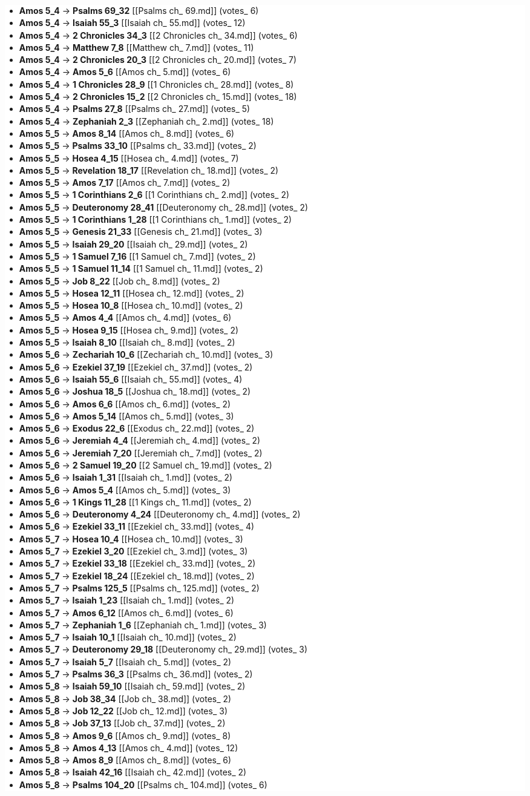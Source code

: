 - **Amos 5_4** → **Psalms 69_32** [[Psalms ch_ 69.md]] (votes_ 6)
- **Amos 5_4** → **Isaiah 55_3** [[Isaiah ch_ 55.md]] (votes_ 12)
- **Amos 5_4** → **2 Chronicles 34_3** [[2 Chronicles ch_ 34.md]] (votes_ 6)
- **Amos 5_4** → **Matthew 7_8** [[Matthew ch_ 7.md]] (votes_ 11)
- **Amos 5_4** → **2 Chronicles 20_3** [[2 Chronicles ch_ 20.md]] (votes_ 7)
- **Amos 5_4** → **Amos 5_6** [[Amos ch_ 5.md]] (votes_ 6)
- **Amos 5_4** → **1 Chronicles 28_9** [[1 Chronicles ch_ 28.md]] (votes_ 8)
- **Amos 5_4** → **2 Chronicles 15_2** [[2 Chronicles ch_ 15.md]] (votes_ 18)
- **Amos 5_4** → **Psalms 27_8** [[Psalms ch_ 27.md]] (votes_ 5)
- **Amos 5_4** → **Zephaniah 2_3** [[Zephaniah ch_ 2.md]] (votes_ 18)
- **Amos 5_5** → **Amos 8_14** [[Amos ch_ 8.md]] (votes_ 6)
- **Amos 5_5** → **Psalms 33_10** [[Psalms ch_ 33.md]] (votes_ 2)
- **Amos 5_5** → **Hosea 4_15** [[Hosea ch_ 4.md]] (votes_ 7)
- **Amos 5_5** → **Revelation 18_17** [[Revelation ch_ 18.md]] (votes_ 2)
- **Amos 5_5** → **Amos 7_17** [[Amos ch_ 7.md]] (votes_ 2)
- **Amos 5_5** → **1 Corinthians 2_6** [[1 Corinthians ch_ 2.md]] (votes_ 2)
- **Amos 5_5** → **Deuteronomy 28_41** [[Deuteronomy ch_ 28.md]] (votes_ 2)
- **Amos 5_5** → **1 Corinthians 1_28** [[1 Corinthians ch_ 1.md]] (votes_ 2)
- **Amos 5_5** → **Genesis 21_33** [[Genesis ch_ 21.md]] (votes_ 3)
- **Amos 5_5** → **Isaiah 29_20** [[Isaiah ch_ 29.md]] (votes_ 2)
- **Amos 5_5** → **1 Samuel 7_16** [[1 Samuel ch_ 7.md]] (votes_ 2)
- **Amos 5_5** → **1 Samuel 11_14** [[1 Samuel ch_ 11.md]] (votes_ 2)
- **Amos 5_5** → **Job 8_22** [[Job ch_ 8.md]] (votes_ 2)
- **Amos 5_5** → **Hosea 12_11** [[Hosea ch_ 12.md]] (votes_ 2)
- **Amos 5_5** → **Hosea 10_8** [[Hosea ch_ 10.md]] (votes_ 2)
- **Amos 5_5** → **Amos 4_4** [[Amos ch_ 4.md]] (votes_ 6)
- **Amos 5_5** → **Hosea 9_15** [[Hosea ch_ 9.md]] (votes_ 2)
- **Amos 5_5** → **Isaiah 8_10** [[Isaiah ch_ 8.md]] (votes_ 2)
- **Amos 5_6** → **Zechariah 10_6** [[Zechariah ch_ 10.md]] (votes_ 3)
- **Amos 5_6** → **Ezekiel 37_19** [[Ezekiel ch_ 37.md]] (votes_ 2)
- **Amos 5_6** → **Isaiah 55_6** [[Isaiah ch_ 55.md]] (votes_ 4)
- **Amos 5_6** → **Joshua 18_5** [[Joshua ch_ 18.md]] (votes_ 2)
- **Amos 5_6** → **Amos 6_6** [[Amos ch_ 6.md]] (votes_ 2)
- **Amos 5_6** → **Amos 5_14** [[Amos ch_ 5.md]] (votes_ 3)
- **Amos 5_6** → **Exodus 22_6** [[Exodus ch_ 22.md]] (votes_ 2)
- **Amos 5_6** → **Jeremiah 4_4** [[Jeremiah ch_ 4.md]] (votes_ 2)
- **Amos 5_6** → **Jeremiah 7_20** [[Jeremiah ch_ 7.md]] (votes_ 2)
- **Amos 5_6** → **2 Samuel 19_20** [[2 Samuel ch_ 19.md]] (votes_ 2)
- **Amos 5_6** → **Isaiah 1_31** [[Isaiah ch_ 1.md]] (votes_ 2)
- **Amos 5_6** → **Amos 5_4** [[Amos ch_ 5.md]] (votes_ 3)
- **Amos 5_6** → **1 Kings 11_28** [[1 Kings ch_ 11.md]] (votes_ 2)
- **Amos 5_6** → **Deuteronomy 4_24** [[Deuteronomy ch_ 4.md]] (votes_ 2)
- **Amos 5_6** → **Ezekiel 33_11** [[Ezekiel ch_ 33.md]] (votes_ 4)
- **Amos 5_7** → **Hosea 10_4** [[Hosea ch_ 10.md]] (votes_ 3)
- **Amos 5_7** → **Ezekiel 3_20** [[Ezekiel ch_ 3.md]] (votes_ 3)
- **Amos 5_7** → **Ezekiel 33_18** [[Ezekiel ch_ 33.md]] (votes_ 2)
- **Amos 5_7** → **Ezekiel 18_24** [[Ezekiel ch_ 18.md]] (votes_ 2)
- **Amos 5_7** → **Psalms 125_5** [[Psalms ch_ 125.md]] (votes_ 2)
- **Amos 5_7** → **Isaiah 1_23** [[Isaiah ch_ 1.md]] (votes_ 2)
- **Amos 5_7** → **Amos 6_12** [[Amos ch_ 6.md]] (votes_ 6)
- **Amos 5_7** → **Zephaniah 1_6** [[Zephaniah ch_ 1.md]] (votes_ 3)
- **Amos 5_7** → **Isaiah 10_1** [[Isaiah ch_ 10.md]] (votes_ 2)
- **Amos 5_7** → **Deuteronomy 29_18** [[Deuteronomy ch_ 29.md]] (votes_ 3)
- **Amos 5_7** → **Isaiah 5_7** [[Isaiah ch_ 5.md]] (votes_ 2)
- **Amos 5_7** → **Psalms 36_3** [[Psalms ch_ 36.md]] (votes_ 2)
- **Amos 5_8** → **Isaiah 59_10** [[Isaiah ch_ 59.md]] (votes_ 2)
- **Amos 5_8** → **Job 38_34** [[Job ch_ 38.md]] (votes_ 2)
- **Amos 5_8** → **Job 12_22** [[Job ch_ 12.md]] (votes_ 3)
- **Amos 5_8** → **Job 37_13** [[Job ch_ 37.md]] (votes_ 2)
- **Amos 5_8** → **Amos 9_6** [[Amos ch_ 9.md]] (votes_ 8)
- **Amos 5_8** → **Amos 4_13** [[Amos ch_ 4.md]] (votes_ 12)
- **Amos 5_8** → **Amos 8_9** [[Amos ch_ 8.md]] (votes_ 6)
- **Amos 5_8** → **Isaiah 42_16** [[Isaiah ch_ 42.md]] (votes_ 2)
- **Amos 5_8** → **Psalms 104_20** [[Psalms ch_ 104.md]] (votes_ 6)